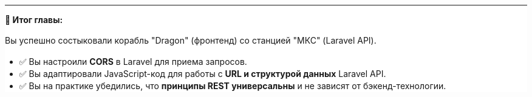 <script>
  function checkQuizAnswers() {
    const correctAnswers = { q1: 'b', q2: 'c', q3: 'b', q4: 'b', q5: 'c' };
    const form = document.getElementById('quiz-form');
    const resultsContainer = document.getElementById('quiz-results');
    let score = 0;
    let resultsHTML = '<h4>Результаты:</h4><ul>';

    for (const [question, correctAnswer] of Object.entries(correctAnswers)) {
      const questionDiv = form.querySelector(`input[name="${question}"]`).closest('.question');
      const labels = questionDiv.querySelectorAll('label');
      labels.forEach(l => {
          l.style.color = 'inherit';
          l.style.fontWeight = 'normal';
          l.style.border = 'none';
      });

      const userAnswer = form.elements[question] ? form.elements[question].value : undefined;

      if (userAnswer) {
        const selectedLabel = form.querySelector(`input[name="${question}"][value="${userAnswer}"]`).parentElement;
        if (userAnswer === correctAnswer) {
          score++;
          selectedLabel.style.fontWeight = 'bold';
          resultsHTML += `<li>Вопрос ${question.slice(1)}: <span style="color:green;">Верно!</span></li>`;
        } else {
          selectedLabel.style.fontWeight = 'bold';
          const correctLabel = form.querySelector(`input[name="${question}"][value="${correctAnswer}"]`).parentElement;
          correctLabel.style.fontWeight = 'bold';
          resultsHTML += `<li>Вопрос ${question.slice(1)}: <span style="color:red;">Неверно.</span> Правильный ответ: <b>${correctAnswer.toUpperCase()}</b></li>`;
        }
      } else {
        resultsHTML += `<li>Вопрос ${question.slice(1)}: <span style="color:orange;">Нет ответа.</span></li>`;
      }
    }

    resultsHTML += `</ul><p><b>Ваш результат: ${score} из ${Object.keys(correctAnswers).length}</b></p>`;
    resultsContainer.innerHTML = resultsHTML;
    resultsContainer.style.display = 'block';
  }
</script>


---

**🚀 Итог главы:**

Вы успешно состыковали корабль "Dragon" (фронтенд) со станцией "МКС" (Laravel API).

- ✅ Вы настроили **CORS** в Laravel для приема запросов.
- ✅ Вы адаптировали JavaScript-код для работы с **URL и структурой данных** Laravel API.
- ✅ Вы на практике убедились, что **принципы REST универсальны** и не зависят от бэкенд-технологии.
